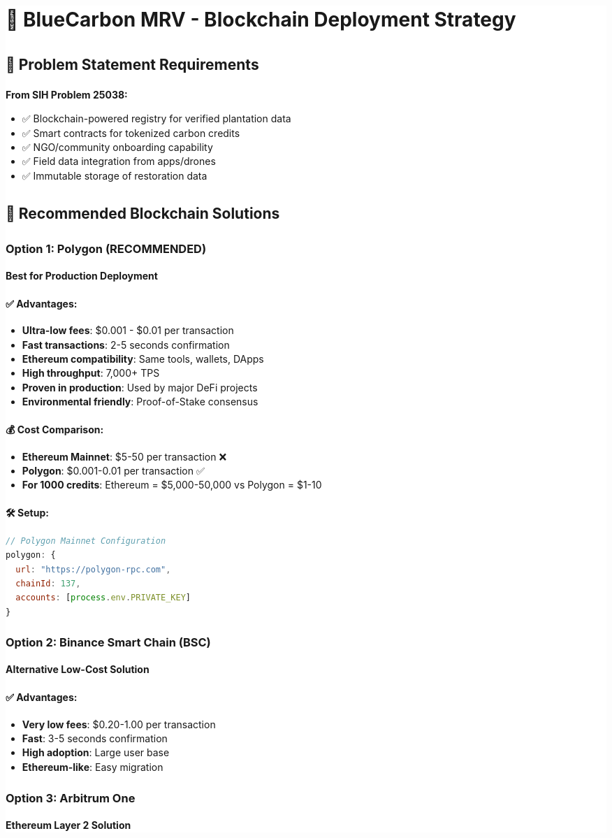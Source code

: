# 🔗 BlueCarbon MRV - Blockchain Deployment Strategy

## 🎯 Problem Statement Requirements

**From SIH Problem 25038:**
- ✅ Blockchain-powered registry for verified plantation data
- ✅ Smart contracts for tokenized carbon credits  
- ✅ NGO/community onboarding capability
- ✅ Field data integration from apps/drones
- ✅ Immutable storage of restoration data

## 🚀 Recommended Blockchain Solutions

### Option 1: **Polygon (RECOMMENDED)** 
**Best for Production Deployment**

#### ✅ **Advantages:**
- **Ultra-low fees**: $0.001 - $0.01 per transaction
- **Fast transactions**: 2-5 seconds confirmation
- **Ethereum compatibility**: Same tools, wallets, DApps
- **High throughput**: 7,000+ TPS
- **Proven in production**: Used by major DeFi projects
- **Environmental friendly**: Proof-of-Stake consensus

#### 💰 **Cost Comparison:**
- **Ethereum Mainnet**: $5-50 per transaction ❌
- **Polygon**: $0.001-0.01 per transaction ✅
- **For 1000 credits**: Ethereum = $5,000-50,000 vs Polygon = $1-10

#### 🛠 **Setup:**
```javascript
// Polygon Mainnet Configuration
polygon: {
  url: "https://polygon-rpc.com",
  chainId: 137,
  accounts: [process.env.PRIVATE_KEY]
}
```

### Option 2: **Binance Smart Chain (BSC)**
**Alternative Low-Cost Solution**

#### ✅ **Advantages:**
- **Very low fees**: $0.20-1.00 per transaction
- **Fast**: 3-5 seconds confirmation
- **High adoption**: Large user base
- **Ethereum-like**: Easy migration

### Option 3: **Arbitrum One**
**Ethereum Layer 2 Solution**
